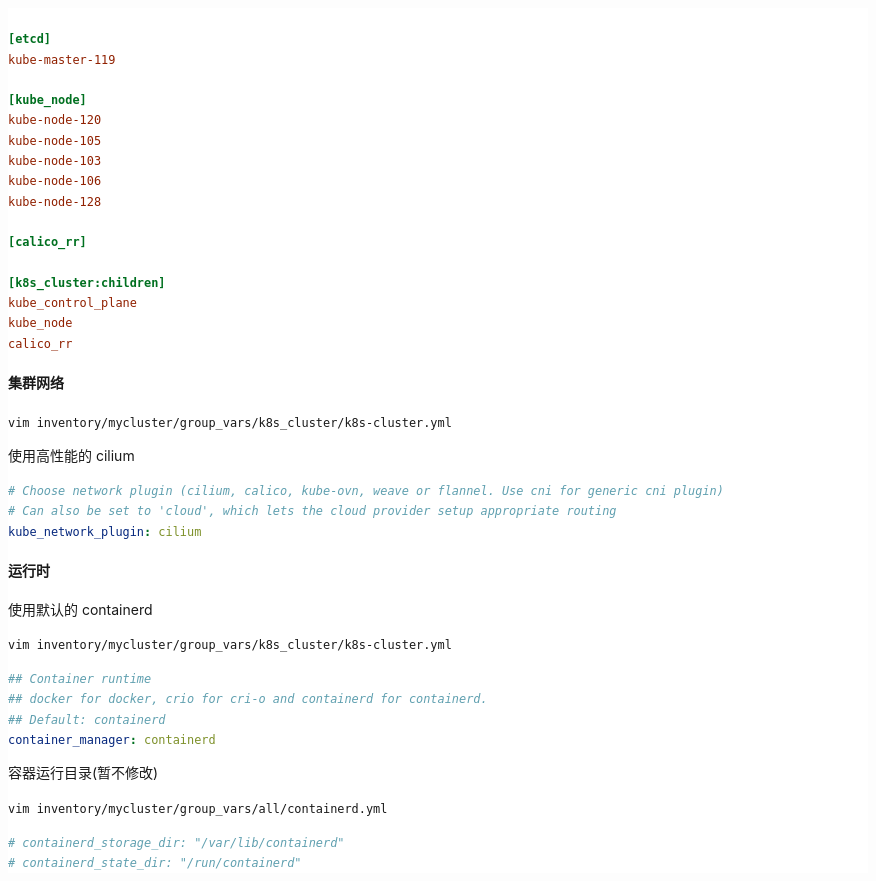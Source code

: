 ```ini

[etcd]
kube-master-119

[kube_node]
kube-node-120
kube-node-105
kube-node-103
kube-node-106
kube-node-128

[calico_rr]

[k8s_cluster:children]
kube_control_plane
kube_node
calico_rr
```

#### 集群网络

```shell
vim inventory/mycluster/group_vars/k8s_cluster/k8s-cluster.yml
```

使用高性能的 cilium
```yaml
# Choose network plugin (cilium, calico, kube-ovn, weave or flannel. Use cni for generic cni plugin)
# Can also be set to 'cloud', which lets the cloud provider setup appropriate routing
kube_network_plugin: cilium

```

#### 运行时


使用默认的 containerd

```shell
vim inventory/mycluster/group_vars/k8s_cluster/k8s-cluster.yml
```

```yaml
## Container runtime
## docker for docker, crio for cri-o and containerd for containerd.
## Default: containerd
container_manager: containerd
```

容器运行目录(暂不修改)

```shell
vim inventory/mycluster/group_vars/all/containerd.yml
```

```yaml
# containerd_storage_dir: "/var/lib/containerd"
# containerd_state_dir: "/run/containerd"
```
